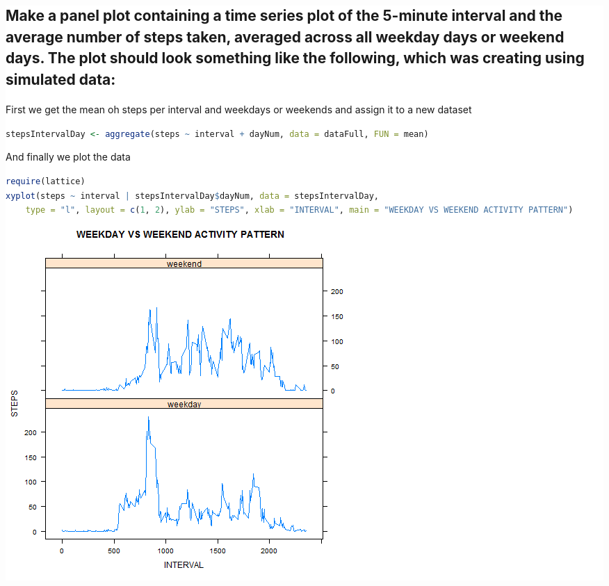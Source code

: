 
## Make a panel plot containing a time series plot  of the 5-minute interval and the average number of steps taken, averaged across all weekday days or weekend days. The plot should look something like the following, which was creating using simulated data:

First we get the mean oh steps per interval and weekdays or weekends and assign it to a new dataset

```r
stepsIntervalDay <- aggregate(steps ~ interval + dayNum, data = dataFull, FUN = mean)
```


And finally we plot the data

```r
require(lattice)
xyplot(steps ~ interval | stepsIntervalDay$dayNum, data = stepsIntervalDay, 
    type = "l", layout = c(1, 2), ylab = "STEPS", xlab = "INTERVAL", main = "WEEKDAY VS WEEKEND ACTIVITY PATTERN")
```

![plot of chunk unnamed-chunk-21](figure/unnamed-chunk-21.png) 

